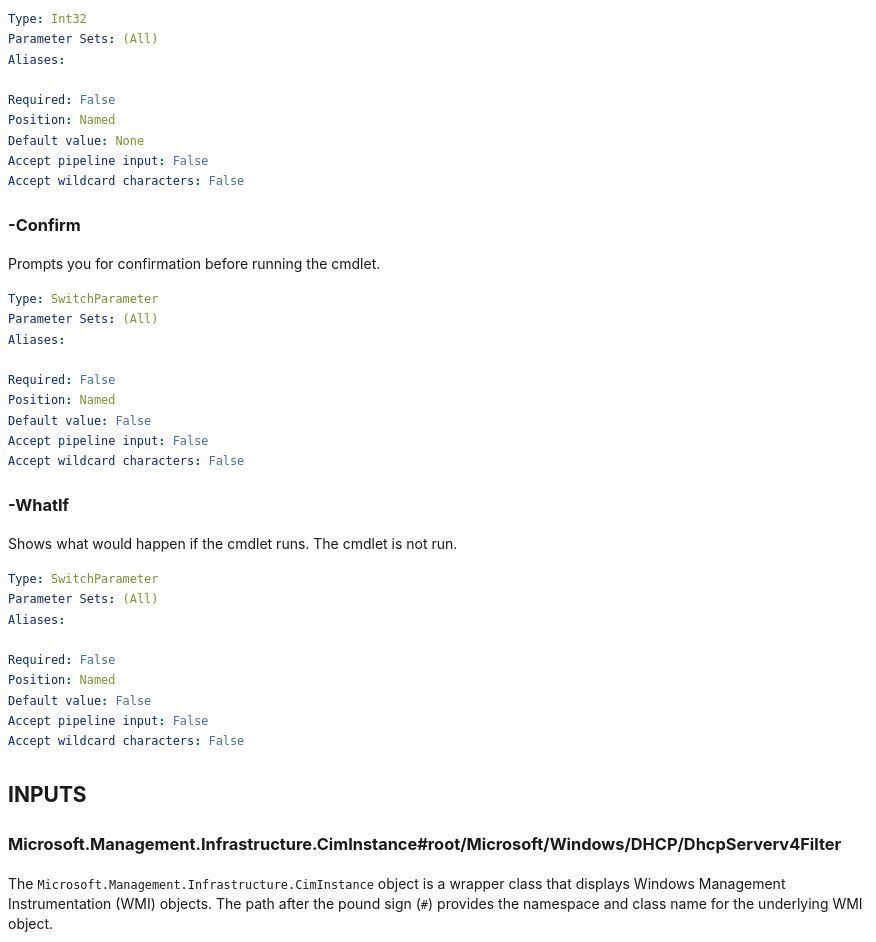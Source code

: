 ```yaml
Type: Int32
Parameter Sets: (All)
Aliases: 

Required: False
Position: Named
Default value: None
Accept pipeline input: False
Accept wildcard characters: False
```

### -Confirm
Prompts you for confirmation before running the cmdlet.

```yaml
Type: SwitchParameter
Parameter Sets: (All)
Aliases: 

Required: False
Position: Named
Default value: False
Accept pipeline input: False
Accept wildcard characters: False
```

### -WhatIf
Shows what would happen if the cmdlet runs.
The cmdlet is not run.

```yaml
Type: SwitchParameter
Parameter Sets: (All)
Aliases: 

Required: False
Position: Named
Default value: False
Accept pipeline input: False
Accept wildcard characters: False
```

## INPUTS

### Microsoft.Management.Infrastructure.CimInstance#root/Microsoft/Windows/DHCP/DhcpServerv4Filter
The `Microsoft.Management.Infrastructure.CimInstance` object is a wrapper class that displays Windows Management Instrumentation (WMI) objects.
The path after the pound sign (`#`) provides the namespace and class name for the underlying WMI object.
